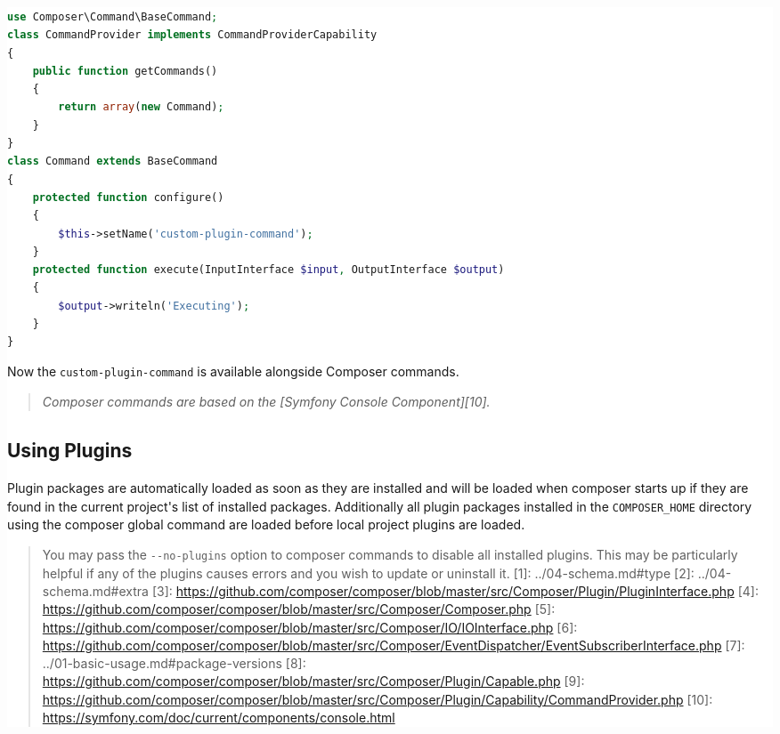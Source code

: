 ```php
use Composer\Command\BaseCommand;
class CommandProvider implements CommandProviderCapability
{
    public function getCommands()
    {
        return array(new Command);
    }
}
class Command extends BaseCommand
{
    protected function configure()
    {
        $this->setName('custom-plugin-command');
    }
    protected function execute(InputInterface $input, OutputInterface $output)
    {
        $output->writeln('Executing');
    }
}
```
Now the `custom-plugin-command` is available alongside Composer commands.
> _Composer commands are based on the [Symfony Console Component][10]._
## Using Plugins
Plugin packages are automatically loaded as soon as they are installed and will
be loaded when composer starts up if they are found in the current project's
list of installed packages. Additionally all plugin packages installed in the
`COMPOSER_HOME` directory using the composer global command are loaded before
local project plugins are loaded.
> You may pass the `--no-plugins` option to composer commands to disable all
> installed plugins. This may be particularly helpful if any of the plugins
> causes errors and you wish to update or uninstall it.
[1]: ../04-schema.md#type
[2]: ../04-schema.md#extra
[3]: https://github.com/composer/composer/blob/master/src/Composer/Plugin/PluginInterface.php
[4]: https://github.com/composer/composer/blob/master/src/Composer/Composer.php
[5]: https://github.com/composer/composer/blob/master/src/Composer/IO/IOInterface.php
[6]: https://github.com/composer/composer/blob/master/src/Composer/EventDispatcher/EventSubscriberInterface.php
[7]: ../01-basic-usage.md#package-versions
[8]: https://github.com/composer/composer/blob/master/src/Composer/Plugin/Capable.php
[9]: https://github.com/composer/composer/blob/master/src/Composer/Plugin/Capability/CommandProvider.php
[10]: https://symfony.com/doc/current/components/console.html

